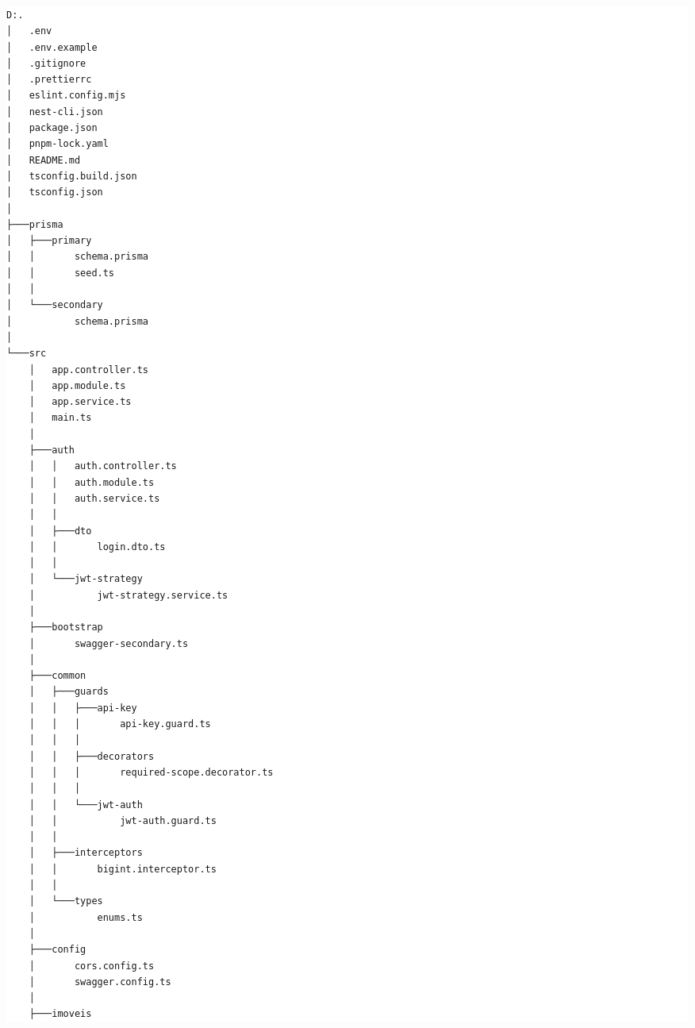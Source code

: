 ```
D:.
│   .env
│   .env.example
│   .gitignore
│   .prettierrc
│   eslint.config.mjs
│   nest-cli.json
│   package.json
│   pnpm-lock.yaml
│   README.md
│   tsconfig.build.json
│   tsconfig.json
│
├───prisma
│   ├───primary
│   │       schema.prisma
│   │       seed.ts
│   │
│   └───secondary
│           schema.prisma
│
└───src
    │   app.controller.ts
    │   app.module.ts
    │   app.service.ts
    │   main.ts
    │
    ├───auth
    │   │   auth.controller.ts
    │   │   auth.module.ts
    │   │   auth.service.ts
    │   │
    │   ├───dto
    │   │       login.dto.ts
    │   │
    │   └───jwt-strategy
    │           jwt-strategy.service.ts
    │
    ├───bootstrap
    │       swagger-secondary.ts
    │
    ├───common
    │   ├───guards
    │   │   ├───api-key
    │   │   │       api-key.guard.ts
    │   │   │
    │   │   ├───decorators
    │   │   │       required-scope.decorator.ts
    │   │   │
    │   │   └───jwt-auth
    │   │           jwt-auth.guard.ts
    │   │
    │   ├───interceptors
    │   │       bigint.interceptor.ts
    │   │
    │   └───types
    │           enums.ts
    │
    ├───config
    │       cors.config.ts
    │       swagger.config.ts
    │
    ├───imoveis
```